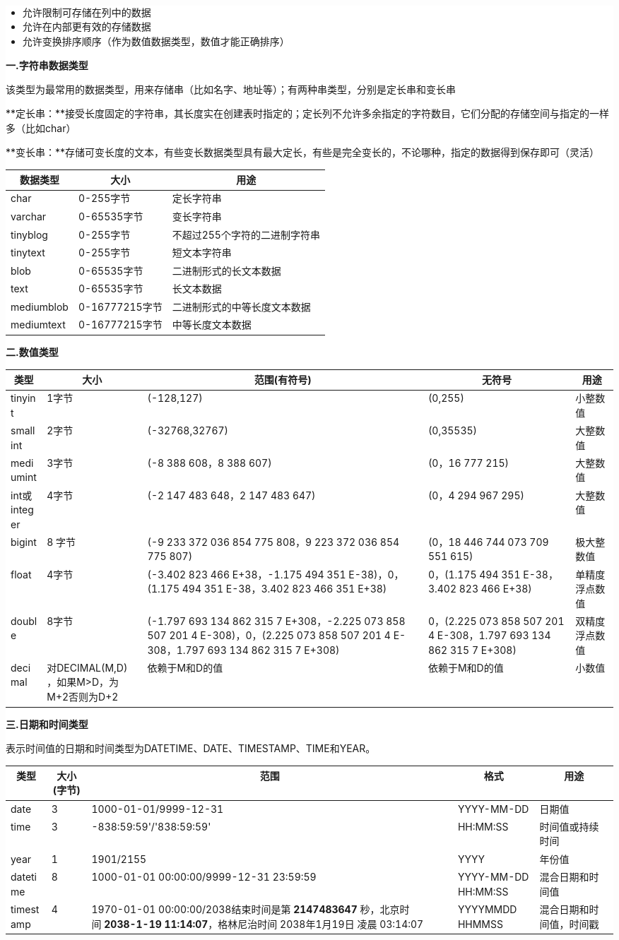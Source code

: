 - 允许限制可存储在列中的数据
- 允许在内部更有效的存储数据
- 允许变换排序顺序（作为数值数据类型，数值才能正确排序）

**一.字符串数据类型**

该类型为最常用的数据类型，用来存储串（比如名字、地址等）；有两种串类型，分别是定长串和变长串 

**定长串：**接受长度固定的字符串，其长度实在创建表时指定的；定长列不允许多余指定的字符数目，它们分配的存储空间与指定的一样多（比如char） 

**变长串：**存储可变长度的文本，有些变长数据类型具有最大定长，有些是完全变长的，不论哪种，指定的数据得到保存即可（灵活） 

| 数据类型   | 大小           | 用途                          |
| ---------- | -------------- | ----------------------------- |
| char       | 0-255字节      | 定长字符串                    |
| varchar    | 0-65535字节    | 变长字符串                    |
| tinyblog   | 0-255字节      | 不超过255个字符的二进制字符串 |
| tinytext   | 0-255字节      | 短文本字符串                  |
| blob       | 0-65535字节    | 二进制形式的长文本数据        |
| text       | 0-65535字节    | 长文本数据                    |
| mediumblob | 0-16777215字节 | 二进制形式的中等长度文本数据  |
| mediumtext | 0-16777215字节 | 中等长度文本数据              |

**二.数值类型**

| 类型         | 大小                                     | 范围(有符号)                                                 | 无符号                                                       | 用途            |
| ------------ | ---------------------------------------- | ------------------------------------------------------------ | ------------------------------------------------------------ | --------------- |
| tinyint      | 1字节                                    | (-128,127)                                                   | (0,255)                                                      | 小整数值        |
| smallint     | 2字节                                    | (-32768,32767)                                               | (0,35535)                                                    | 大整数值        |
| mediumint    | 3字节                                    | (-8 388 608，8 388 607)                                      | (0，16 777 215)                                              | 大整数值        |
| int或integer | 4字节                                    | (-2 147 483 648，2 147 483 647)                              | (0，4 294 967 295)                                           | 大整数值        |
| bigint       | 8 字节                                   | (-9 233 372 036 854 775 808，9 223 372 036 854 775 807)      | (0，18 446 744 073 709 551 615)                              | 极大整数值      |
| float        | 4字节                                    | (-3.402 823 466 E+38，-1.175 494 351 E-38)，0，(1.175 494 351 E-38，3.402 823 466 351 E+38) | 0，(1.175 494 351 E-38，3.402 823 466 E+38)                  | 单精度 浮点数值 |
| double       | 8字节                                    | (-1.797 693 134 862 315 7 E+308，-2.225 073 858 507 201 4 E-308)，0，(2.225 073 858 507 201 4 E-308，1.797 693 134 862 315 7 E+308) | 0，(2.225 073 858 507 201 4 E-308，1.797 693 134 862 315 7 E+308) | 双精度 浮点数值 |
| decimal      | 对DECIMAL(M,D) ，如果M>D，为M+2否则为D+2 | 依赖于M和D的值                                               | 依赖于M和D的值                                               | 小数值          |

**三.日期和时间类型**

表示时间值的日期和时间类型为DATETIME、DATE、TIMESTAMP、TIME和YEAR。 

| 类型      | 大小(字节) | 范围                                                         | 格式                | 用途                     |
| --------- | ---------- | ------------------------------------------------------------ | ------------------- | ------------------------ |
| date      | 3          | 1000-01-01/9999-12-31                                        | YYYY-MM-DD          | 日期值                   |
| time      | 3          | -838:59:59'/'838:59:59'                                      | HH:MM:SS            | 时间值或持续时间         |
| year      | 1          | 1901/2155                                                    | YYYY                | 年份值                   |
| datetime  | 8          | 1000-01-01 00:00:00/9999-12-31 23:59:59                      | YYYY-MM-DD HH:MM:SS | 混合日期和时间值         |
| timestamp | 4          | 1970-01-01 00:00:00/2038结束时间是第 **2147483647** 秒，北京时间 **2038-1-19 11:14:07**，格林尼治时间 2038年1月19日 凌晨 03:14:07 | YYYYMMDD HHMMSS     | 混合日期和时间值，时间戳 |
